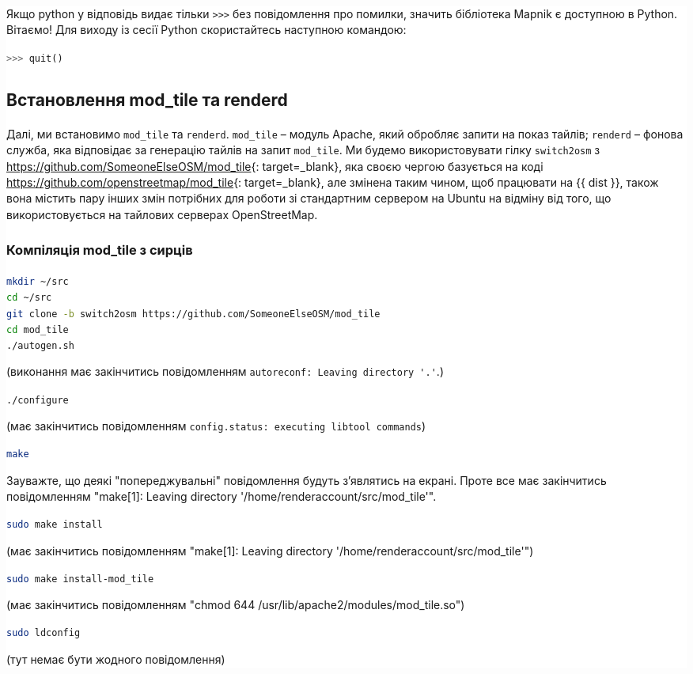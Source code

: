 Якщо python у відповідь видає тільки `>>>` без повідомлення про помилки, значить бібліотека Mapnik є доступною в Python. Вітаємо! Для виходу із сесії Python скористайтесь наступною командою:

```py
>>> quit()
```

## Встановлення mod_tile та renderd

Далі, ми встановимо `mod_tile` та `renderd`. `mod_tile`&nbsp;– модуль Apache, який обробляє запити на показ тайлів; `renderd`&nbsp;– фонова служба, яка відповідає за генерацію тайлів на запит `mod_tile`. Ми будемо використовувати гілку `switch2osm` з <https://github.com/SomeoneElseOSM/mod_tile>{: target=_blank}, яка своєю чергою базується на коді <https://github.com/openstreetmap/mod_tile>{: target=_blank}, але змінена таким чином, щоб працювати на {{ dist }}, також вона містить пару інших змін потрібних для роботи зі стандартним сервером на Ubuntu на відміну від того, що використовується на тайлових серверах OpenStreetMap.

### Компіляція mod_tile з сирців

```sh
mkdir ~/src
cd ~/src
git clone -b switch2osm https://github.com/SomeoneElseOSM/mod_tile
cd mod_tile
./autogen.sh
```

(виконання має закінчитись повідомленням `autoreconf: Leaving directory '.'`.)

```sh
./configure
```

(має закінчитись повідомленням `config.status: executing libtool commands`)

```sh
make
```

Зауважте, що деякі "попереджувальні" повідомлення будуть зʼявлятись на екрані. Проте все має закінчитись повідомленням "make\[1\]: Leaving directory '/home/renderaccount/src/mod_tile'".

```sh
sudo make install
```

(має закінчитись повідомленням "make\[1\]: Leaving directory '/home/renderaccount/src/mod_tile'")

```sh
sudo make install-mod_tile
```

(має закінчитись повідомленням "chmod 644 /usr/lib/apache2/modules/mod_tile.so")

```sh
sudo ldconfig
```

(тут немає бути жодного повідомлення)
